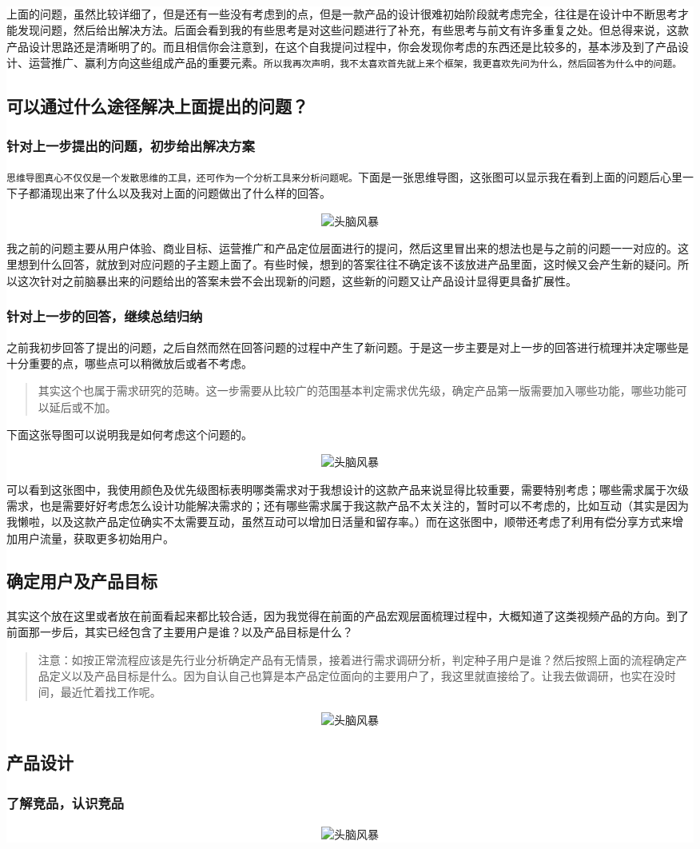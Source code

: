 上面的问题，虽然比较详细了，但是还有一些没有考虑到的点，但是一款产品的设计很难初始阶段就考虑完全，往往是在设计中不断思考才能发现问题，然后给出解决方法。后面会看到我的有些思考是对这些问题进行了补充，有些思考与前文有许多重复之处。但总得来说，这款产品设计思路还是清晰明了的。而且相信你会注意到，在这个自我提问过程中，你会发现你考虑的东西还是比较多的，基本涉及到了产品设计、运营推广、赢利方向这些组成产品的重要元素。`所以我再次声明，我不太喜欢首先就上来个框架，我更喜欢先问为什么，然后回答为什么中的问题。`


## 可以通过什么途径解决上面提出的问题？

### 针对上一步提出的问题，初步给出解决方案

`思维导图真心不仅仅是一个发散思维的工具，还可作为一个分析工具来分析问题呢。`下面是一张思维导图，这张图可以显示我在看到上面的问题后心里一下子都涌现出来了什么以及我对上面的问题做出了什么样的回答。

<p>
<p align="center">
<img alt="头脑风暴" src="https://github.com/Tomnpson/LeXiangShiPin/raw/master/Screenshots/8.png">
</p>

我之前的问题主要从用户体验、商业目标、运营推广和产品定位层面进行的提问，然后这里冒出来的想法也是与之前的问题一一对应的。这里想到什么回答，就放到对应问题的子主题上面了。有些时候，想到的答案往往不确定该不该放进产品里面，这时候又会产生新的疑问。所以这次针对之前脑暴出来的问题给出的答案未尝不会出现新的问题，这些新的问题又让产品设计显得更具备扩展性。

### 针对上一步的回答，继续总结归纳

之前我初步回答了提出的问题，之后自然而然在回答问题的过程中产生了新问题。于是这一步主要是对上一步的回答进行梳理并决定哪些是十分重要的点，哪些点可以稍微放后或者不考虑。

> 其实这个也属于需求研究的范畴。这一步需要从比较广的范围基本判定需求优先级，确定产品第一版需要加入哪些功能，哪些功能可以延后或不加。

下面这张导图可以说明我是如何考虑这个问题的。

<p>
<p align="center">
<img alt="头脑风暴" src="https://github.com/Tomnpson/LeXiangShiPin/raw/master/Screenshots/9.png">
</p>

可以看到这张图中，我使用颜色及优先级图标表明哪类需求对于我想设计的这款产品来说显得比较重要，需要特别考虑；哪些需求属于次级需求，也是需要好好考虑怎么设计功能解决需求的；还有哪些需求属于我这款产品不太关注的，暂时可以不考虑的，比如互动（其实是因为我懒啦，以及这款产品定位确实不太需要互动，虽然互动可以增加日活量和留存率。）而在这张图中，顺带还考虑了利用有偿分享方式来增加用户流量，获取更多初始用户。

## 确定用户及产品目标

其实这个放在这里或者放在前面看起来都比较合适，因为我觉得在前面的产品宏观层面梳理过程中，大概知道了这类视频产品的方向。到了前面那一步后，其实已经包含了主要用户是谁？以及产品目标是什么？

> 注意：如按正常流程应该是先行业分析确定产品有无情景，接着进行需求调研分析，判定种子用户是谁？然后按照上面的流程确定产品定义以及产品目标是什么。因为自认自己也算是本产品定位面向的主要用户了，我这里就直接给了。让我去做调研，也实在没时间，最近忙着找工作呢。

<p>
<p align="center">
<img alt="头脑风暴" src="https://github.com/Tomnpson/LeXiangShiPin/raw/master/Screenshots/10.png">
</p>

## 产品设计

### 了解竞品，认识竞品

<p>
<p align="center">
<img alt="头脑风暴" src="https://github.com/Tomnpson/LeXiangShiPin/raw/master/Screenshots/11.png">
</p>
